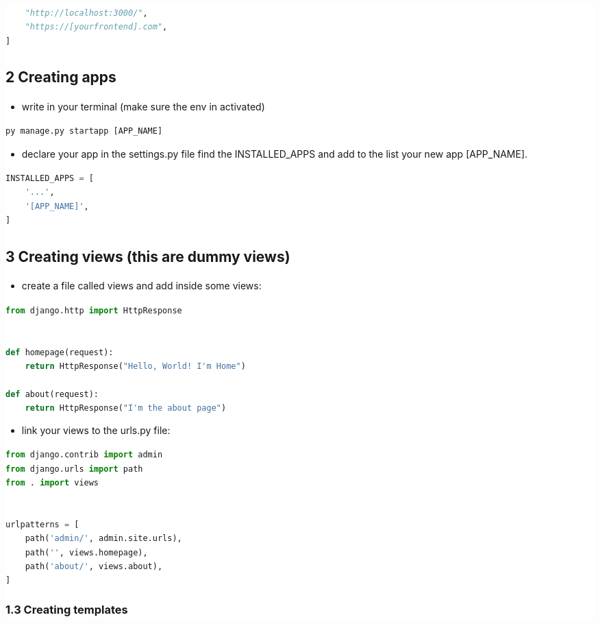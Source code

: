 ```python
    "http://localhost:3000/",
    "https://[yourfrontend].com",
]
```

## 2 Creating apps

- write in your terminal (make sure the env in activated)

```shell
py manage.py startapp [APP_NAME]
```

- declare your app in the settings.py file find the INSTALLED_APPS and add to the list your new app [APP_NAME].

```python
INSTALLED_APPS = [
    '...',
    '[APP_NAME]',
]
```

## 3 Creating views (this are dummy views)

- create a file called views and add inside some views:

```python
from django.http import HttpResponse


def homepage(request):
    return HttpResponse("Hello, World! I'm Home")

def about(request):
    return HttpResponse("I'm the about page")
```

- link your views to the urls.py file:

```python
from django.contrib import admin
from django.urls import path
from . import views


urlpatterns = [
    path('admin/', admin.site.urls),
    path('', views.homepage),
    path('about/', views.about),
]
```

### 1.3 Creating templates
